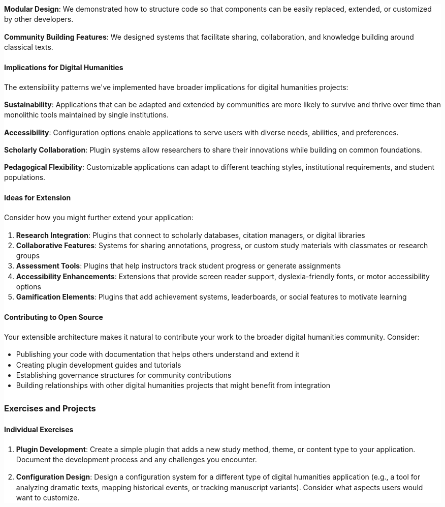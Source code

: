 **Modular Design**: We demonstrated how to structure code so that components can be easily replaced, extended, or customized by other developers.

**Community Building Features**: We designed systems that facilitate sharing, collaboration, and knowledge building around classical texts.

#### Implications for Digital Humanities

The extensibility patterns we've implemented have broader implications for digital humanities projects:

**Sustainability**: Applications that can be adapted and extended by communities are more likely to survive and thrive over time than monolithic tools maintained by single institutions.

**Accessibility**: Configuration options enable applications to serve users with diverse needs, abilities, and preferences.

**Scholarly Collaboration**: Plugin systems allow researchers to share their innovations while building on common foundations.

**Pedagogical Flexibility**: Customizable applications can adapt to different teaching styles, institutional requirements, and student populations.

#### Ideas for Extension

Consider how you might further extend your application:

1. **Research Integration**: Plugins that connect to scholarly databases, citation managers, or digital libraries
2. **Collaborative Features**: Systems for sharing annotations, progress, or custom study materials with classmates or research groups
3. **Assessment Tools**: Plugins that help instructors track student progress or generate assignments
4. **Accessibility Enhancements**: Extensions that provide screen reader support, dyslexia-friendly fonts, or motor accessibility options
5. **Gamification Elements**: Plugins that add achievement systems, leaderboards, or social features to motivate learning

#### Contributing to Open Source

Your extensible architecture makes it natural to contribute your work to the broader digital humanities community. Consider:

- Publishing your code with documentation that helps others understand and extend it
- Creating plugin development guides and tutorials
- Establishing governance structures for community contributions
- Building relationships with other digital humanities projects that might benefit from integration

### Exercises and Projects

#### Individual Exercises

1. **Plugin Development**: Create a simple plugin that adds a new study method, theme, or content type to your application. Document the development process and any challenges you encounter.

2. **Configuration Design**: Design a configuration system for a different type of digital humanities application (e.g., a tool for analyzing dramatic texts, mapping historical events, or tracking manuscript variants). Consider what aspects users would want to customize.
